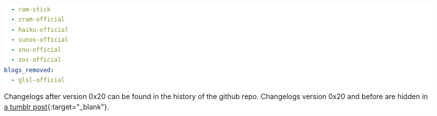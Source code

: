 ```yaml
  - ram-stick
  - zram-official
  - haiku-official
  - sunos-official
  - xnu-official
  - zos-official
blogs_removed:
  - glsl-official
```

Changelogs after version 0x20 can be found in the history of the github repo.
Changelogs version 0x20 and before are hidden in [a tumblr post]( https://www.tumblr.com/steamos-official-hasmoved/753380968429142016/the-guide-to-linux-on-tumblr ){:target="_blank"}.
